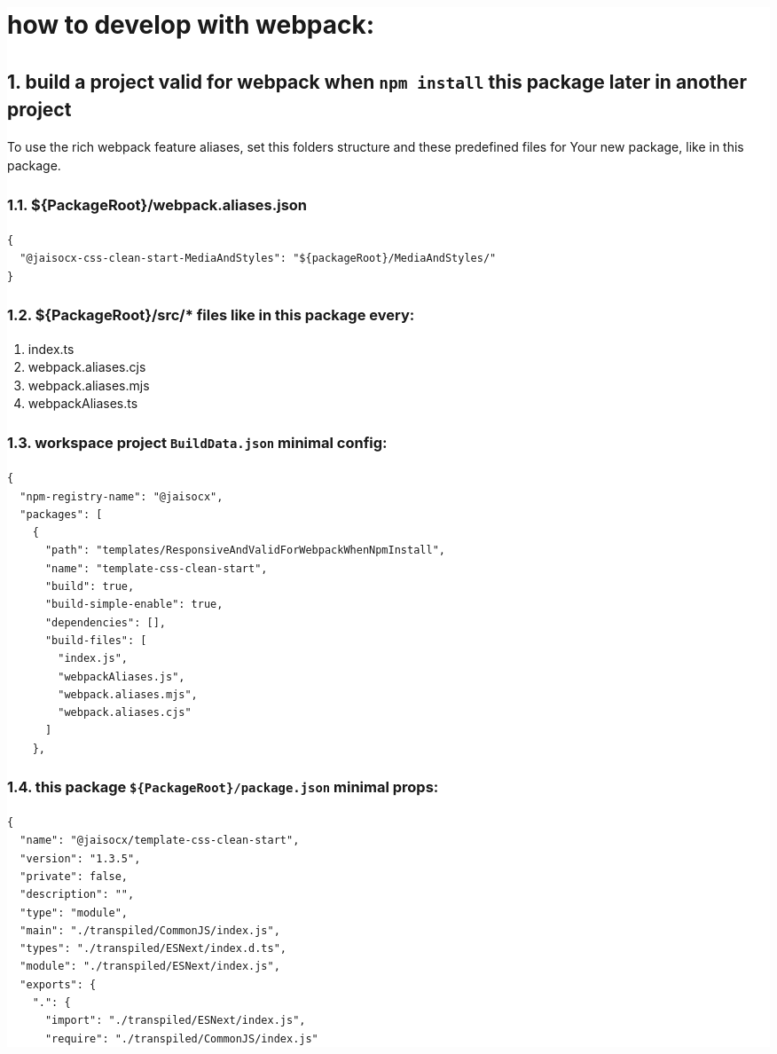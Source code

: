 # how to develop with webpack:


## 1. build a project valid for webpack when `npm install` this package later in another project

To use the rich webpack feature aliases, set this folders structure and these predefined files for Your new package, like in this package.


### 1.1. ${PackageRoot}/webpack.aliases.json
```
{
  "@jaisocx-css-clean-start-MediaAndStyles": "${packageRoot}/MediaAndStyles/"
}
```


### 1.2. ${PackageRoot}/src/* files like in this package every:
1. index.ts
2. webpack.aliases.cjs
3. webpack.aliases.mjs
4. webpackAliases.ts



### 1.3. workspace project `BuildData.json` minimal config:
```
{
  "npm-registry-name": "@jaisocx",
  "packages": [
    {
      "path": "templates/ResponsiveAndValidForWebpackWhenNpmInstall",
      "name": "template-css-clean-start",
      "build": true,
      "build-simple-enable": true,
      "dependencies": [],
      "build-files": [
        "index.js",
        "webpackAliases.js",
        "webpack.aliases.mjs",
        "webpack.aliases.cjs"
      ]
    },
```


### 1.4. this package `${PackageRoot}/package.json` minimal props:
```
{
  "name": "@jaisocx/template-css-clean-start",
  "version": "1.3.5",
  "private": false,
  "description": "",
  "type": "module",
  "main": "./transpiled/CommonJS/index.js",
  "types": "./transpiled/ESNext/index.d.ts",
  "module": "./transpiled/ESNext/index.js",
  "exports": {
    ".": {
      "import": "./transpiled/ESNext/index.js",
      "require": "./transpiled/CommonJS/index.js"
```